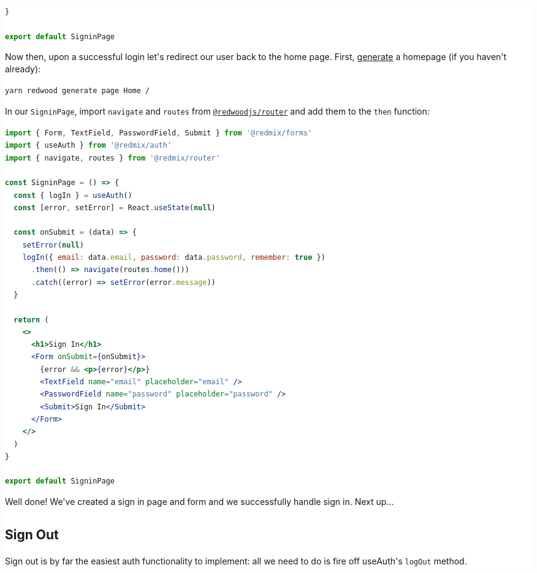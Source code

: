 ```jsx {10-14} title="web/src/pages/SigninPage/SigninPage.js"
}

export default SigninPage
```

Now then, upon a successful login let's redirect our user back to the home page. First, [generate](../cli-commands.md#generate-page) a homepage (if you haven't already):

```bash
yarn redwood generate page Home /
```

In our `SigninPage`, import `navigate` and `routes` from [`@redwoodjs/router`](../router.md) and add them to the `then` function:

```jsx {3,12} title="web/src/pages/SigninPage/SigninPage.js"
import { Form, TextField, PasswordField, Submit } from '@redmix/forms'
import { useAuth } from '@redmix/auth'
import { navigate, routes } from '@redmix/router'

const SigninPage = () => {
  const { logIn } = useAuth()
  const [error, setError] = React.useState(null)

  const onSubmit = (data) => {
    setError(null)
    logIn({ email: data.email, password: data.password, remember: true })
      .then(() => navigate(routes.home()))
      .catch((error) => setError(error.message))
  }

  return (
    <>
      <h1>Sign In</h1>
      <Form onSubmit={onSubmit}>
        {error && <p>{error}</p>}
        <TextField name="email" placeholder="email" />
        <PasswordField name="password" placeholder="password" />
        <Submit>Sign In</Submit>
      </Form>
    </>
  )
}

export default SigninPage
```

Well done! We've created a sign in page and form and we successfully handle sign in. Next up...

## Sign Out

Sign out is by far the easiest auth functionality to implement: all we need to do is fire off useAuth's `logOut` method.
